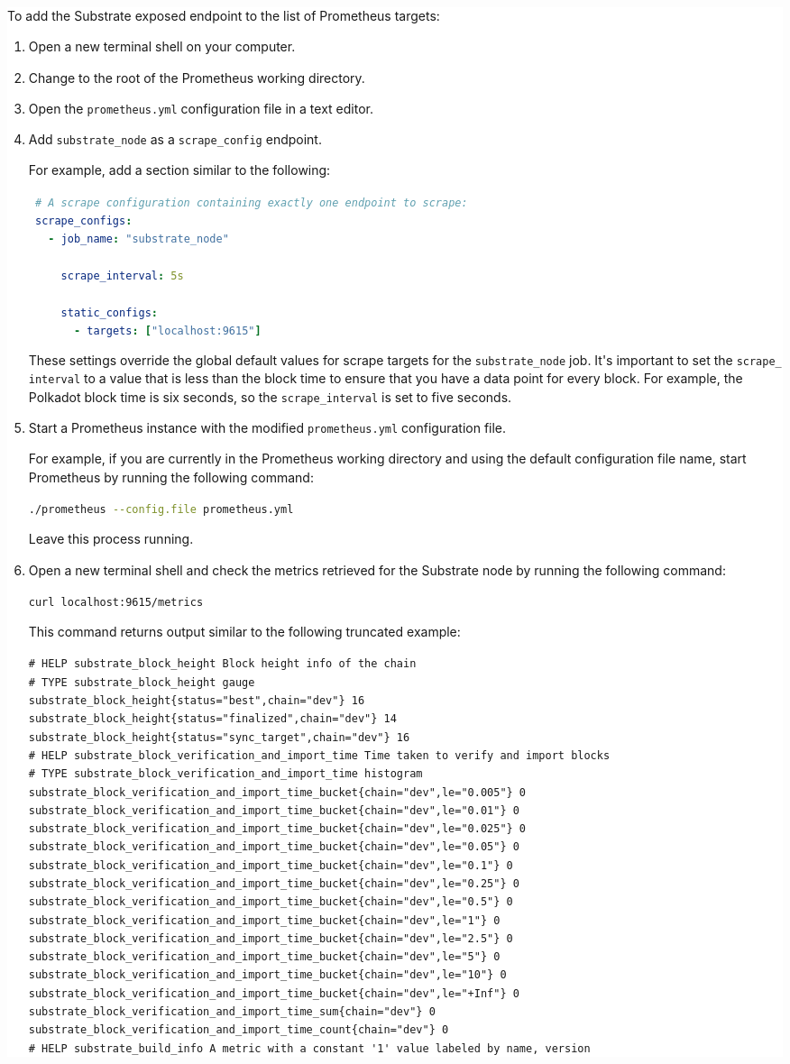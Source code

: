 To add the Substrate exposed endpoint to the list of Prometheus targets:

1. Open a new terminal shell on your computer.

1. Change to the root of the Prometheus working directory.

1. Open the `prometheus.yml` configuration file in a text editor.

1. Add `substrate_node` as a `scrape_config` endpoint.
   
   For example, add a section similar to the following:

   ```yml
    # A scrape configuration containing exactly one endpoint to scrape:
    scrape_configs:
      - job_name: "substrate_node"

        scrape_interval: 5s

        static_configs:
          - targets: ["localhost:9615"]
   ```

    These settings override the global default values for scrape targets for the `substrate_node` job.
    It's important to set the `scrape_interval` to a value that is less than the block time to ensure that you have a data point for every block.
    For example, the Polkadot block time is six seconds, so the `scrape_interval` is set to five seconds.

1. Start a Prometheus instance with the modified `prometheus.yml` configuration file.
   
   For example, if you are currently in the Prometheus working directory and using the default configuration file name, start Prometheus by running the following command:
   
   ```bash
   ./prometheus --config.file prometheus.yml
   ```
   
   Leave this process running.

2. Open a new terminal shell and check the metrics retrieved for the Substrate node by running the following command:
   
   ```bash
   curl localhost:9615/metrics
   ```
   
   This command returns output similar to the following truncated example:

   ```text
   # HELP substrate_block_height Block height info of the chain
   # TYPE substrate_block_height gauge
   substrate_block_height{status="best",chain="dev"} 16
   substrate_block_height{status="finalized",chain="dev"} 14
   substrate_block_height{status="sync_target",chain="dev"} 16
   # HELP substrate_block_verification_and_import_time Time taken to verify and import blocks
   # TYPE substrate_block_verification_and_import_time histogram
   substrate_block_verification_and_import_time_bucket{chain="dev",le="0.005"} 0
   substrate_block_verification_and_import_time_bucket{chain="dev",le="0.01"} 0
   substrate_block_verification_and_import_time_bucket{chain="dev",le="0.025"} 0
   substrate_block_verification_and_import_time_bucket{chain="dev",le="0.05"} 0
   substrate_block_verification_and_import_time_bucket{chain="dev",le="0.1"} 0
   substrate_block_verification_and_import_time_bucket{chain="dev",le="0.25"} 0
   substrate_block_verification_and_import_time_bucket{chain="dev",le="0.5"} 0
   substrate_block_verification_and_import_time_bucket{chain="dev",le="1"} 0
   substrate_block_verification_and_import_time_bucket{chain="dev",le="2.5"} 0
   substrate_block_verification_and_import_time_bucket{chain="dev",le="5"} 0
   substrate_block_verification_and_import_time_bucket{chain="dev",le="10"} 0
   substrate_block_verification_and_import_time_bucket{chain="dev",le="+Inf"} 0
   substrate_block_verification_and_import_time_sum{chain="dev"} 0
   substrate_block_verification_and_import_time_count{chain="dev"} 0
   # HELP substrate_build_info A metric with a constant '1' value labeled by name, version
   ```